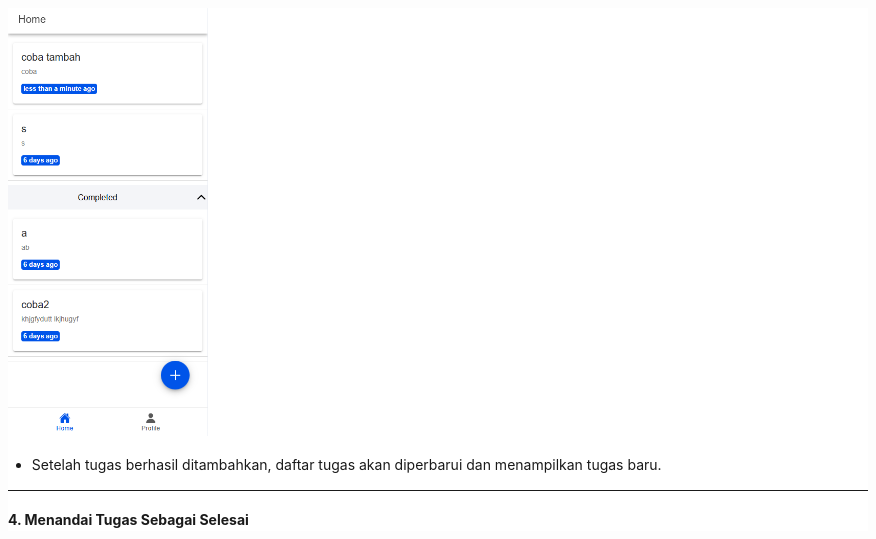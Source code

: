 <img src="screenshots/home-setelahtambah.png" alt="Home Setelah Tambah" width="200"/>

- Setelah tugas berhasil ditambahkan, daftar tugas akan diperbarui dan menampilkan tugas baru.

---

#### **4. Menandai Tugas Sebagai Selesai**